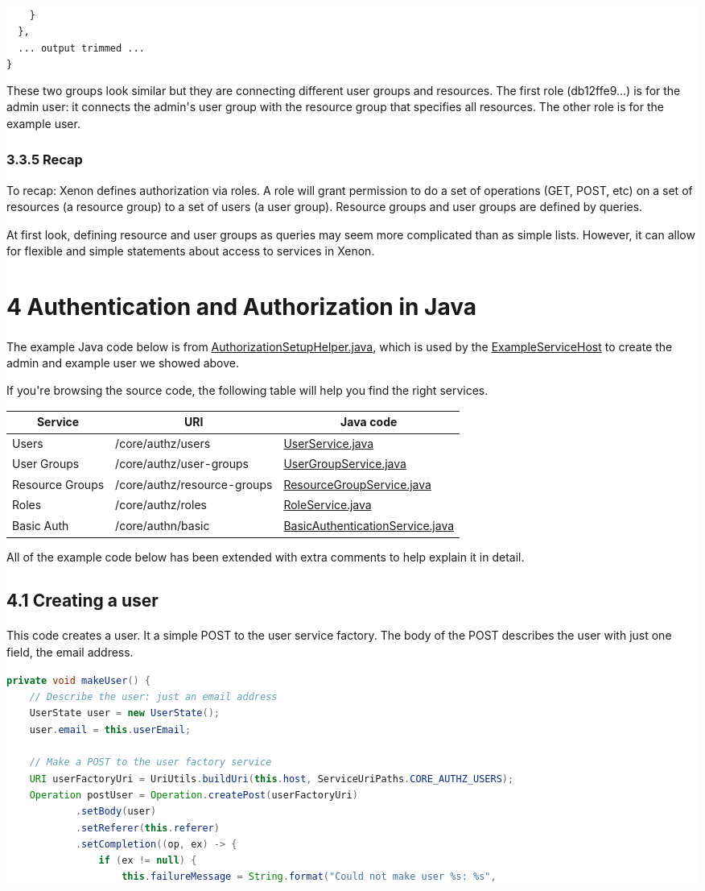 ```
    }
  },
  ... output trimmed ...
}
```

These two groups look similar but they are connecting different user groups and resources. The first role (db12ffe9...) is for the admin user: it connects the admin's user group with the resource group that specifies all resources. The other role is for the example user. 

### 3.3.5 Recap

To recap: Xenon defines authorization via roles. A role will grant permission to do a set of operations (GET, POST, etc) on a set of resources (a resource group) to a set of users (a user group). Resource groups and user groups are defined by queries. 

At first look, defining resource and user groups as queries may seem more complicated than as simple lists. However, it can allow for flexible and simple statements about access to services in Xenon. 

# 4 Authentication and Authorization in Java

The example Java code below is from [AuthorizationSetupHelper.java](https://github.com/vmware/xenon/blob/master/xenon-common/src/main/java/com/vmware/xenon/common/AuthorizationSetupHelper.java), which is used by the [ExampleServiceHost](https://github.com/vmware/xenon/blob/master/xenon-common/src/main/java/com/vmware/xenon/services/common/ExampleServiceHost.java) to create the admin and example user we showed above. 

If you're browsing the source code, the following table will help you find the right services. 

Service | URI | Java code
--------|-----|-----------
Users | /core/authz/users | [UserService.java](https://github.com/vmware/xenon/blob/master/xenon-common/src/main/java/com/vmware/xenon/services/common/UserService.java)
User Groups | /core/authz/user-groups | [UserGroupService.java](https://github.com/vmware/xenon/blob/master/xenon-common/src/main/java/com/vmware/xenon/services/common/UserGroupService.java)
Resource Groups | /core/authz/resource-groups | [ResourceGroupService.java](https://github.com/vmware/xenon/blob/master/xenon-common/src/main/java/com/vmware/xenon/services/common/ResourceGroupService.java)
Roles | /core/authz/roles | [RoleService.java](https://github.com/vmware/xenon/blob/master/xenon-common/src/main/java/com/vmware/xenon/services/common/RoleService.java)
Basic Auth | /core/authn/basic | [BasicAuthenticationService.java](https://github.com/vmware/xenon/blob/master/xenon-common/src/main/java/com/vmware/xenon/services/common/authn/BasicAuthenticationService.java)

All of the example code below has been extended with extra comments to help explain it in detail.

## 4.1 Creating a user

This code creates a user. It a simple POST to the user service factory. The body of the POST describes the user with just one field, the email address.

```java
private void makeUser() {
    // Describe the user: just an email address
    UserState user = new UserState();
    user.email = this.userEmail;

    // Make a POST to the user factory service
    URI userFactoryUri = UriUtils.buildUri(this.host, ServiceUriPaths.CORE_AUTHZ_USERS);
    Operation postUser = Operation.createPost(userFactoryUri)
            .setBody(user)
            .setReferer(this.referer)
            .setCompletion((op, ex) -> {
                if (ex != null) {
                    this.failureMessage = String.format("Could not make user %s: %s",
```